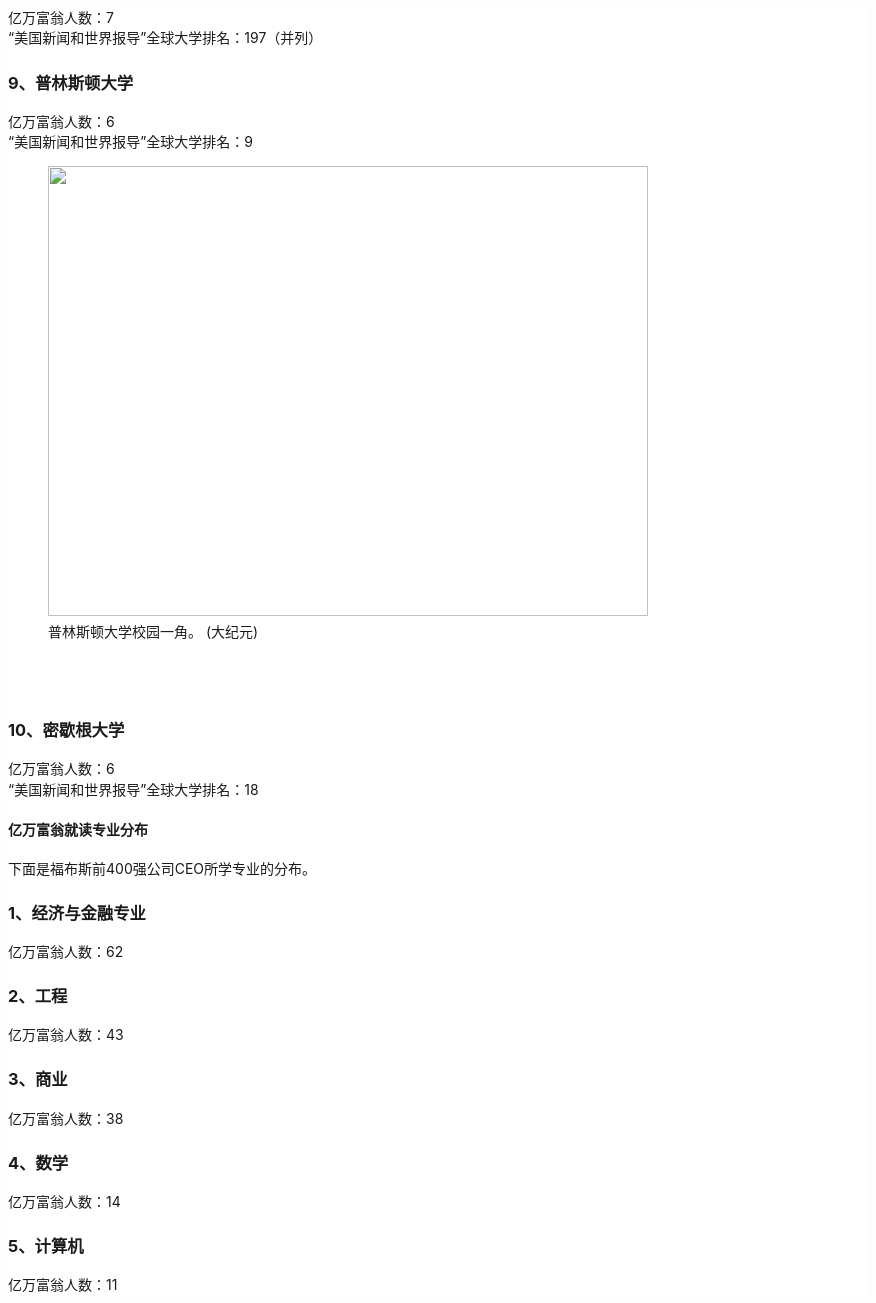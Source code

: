  亿万富翁人数：7
 <br/>
 “美国新闻和世界报导”全球大学排名：197（并列）
</p>
<h3>
 9、普林斯顿大学
</h3>
<p>
 亿万富翁人数：6
 <br/>
 “美国新闻和世界报导”全球大学排名：9
</p>
<figure class="wp-caption aligncenter" id="attachment_7126712" style="width: 600px">
 <a href="http://i.epochtimes.com/assets/uploads/2006/08/608230656551527.jpg">
  <img alt="" class="size-large wp-image-7126712" height="450" src="http://i.epochtimes.com/assets/uploads/2006/08/608230656551527-600x450.jpg" width="600"/>
 </a>
 <br/><figcaption class="wp-caption-text">
  普林斯顿大学校园一角。 (大纪元)
 </figcaption><br/>
</figure><br/>
<h3>
 10、密歇根大学
</h3>
<p>
 亿万富翁人数：6
 <br/>
 “美国新闻和世界报导”全球大学排名：18
</p>
<h4>
 亿万富翁就读专业分布
</h4>
<p>
 下面是福布斯前400强公司CEO所学专业的分布。
</p>
<h3>
 1、经济与金融专业
</h3>
<p>
 亿万富翁人数：62
</p>
<h3>
 2、工程
</h3>
<p>
 亿万富翁人数：43
</p>
<h3>
 3、商业
</h3>
<p>
 亿万富翁人数：38
</p>
<h3>
 4、数学
</h3>
<p>
 亿万富翁人数：14
</p>
<h3>
 5、计算机
</h3>
<p>
 亿万富翁人数：11